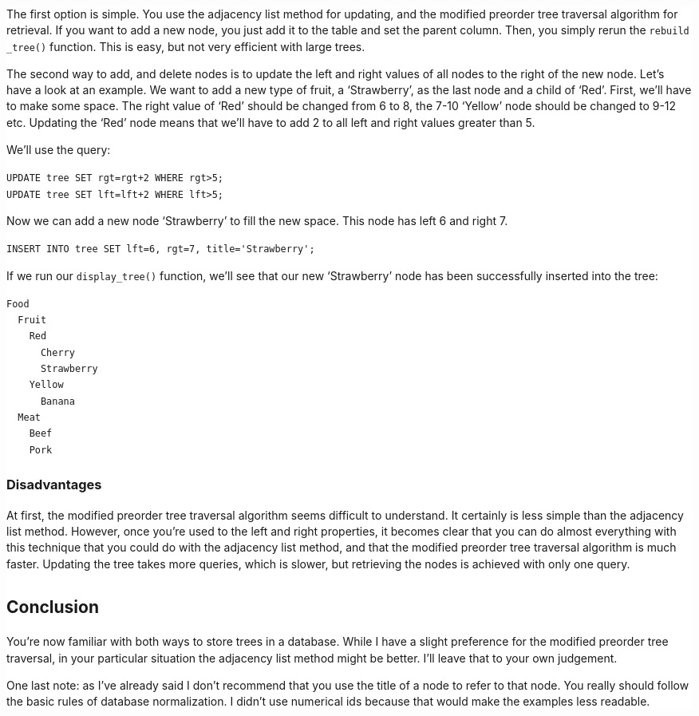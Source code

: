The first option is simple. You use the adjacency list method for updating, and the modified preorder tree traversal algorithm for retrieval. If you want to add a new node, you just add it to the table and set the parent column. Then, you simply rerun the `rebuild_tree()` function. This is easy, but not very efficient with large trees.

The second way to add, and delete nodes is to update the left and right values of all nodes to the right of the new node. Let’s have a look at an example. We want to add a new type of fruit, a ‘Strawberry’, as the last node and a child of ‘Red’. First, we’ll have to make some space. The right value of ‘Red’ should be changed from 6 to 8, the 7-10 ‘Yellow’ node should be changed to 9-12 etc. Updating the ‘Red’ node means that we’ll have to add 2 to all left and right values greater than 5.

We’ll use the query:

```
UPDATE tree SET rgt=rgt+2 WHERE rgt>5;   
UPDATE tree SET lft=lft+2 WHERE lft>5;
```

Now we can add a new node ‘Strawberry’ to fill the new space. This node has left 6 and right 7.

```
INSERT INTO tree SET lft=6, rgt=7, title='Strawberry';
```

If we run our `display_tree()` function, we’ll see that our new ‘Strawberry’ node has been successfully inserted into the tree:

```
Food   
  Fruit   
    Red   
      Cherry   
      Strawberry   
    Yellow   
      Banana   
  Meat   
    Beef   
    Pork
```

### Disadvantages

At first, the modified preorder tree traversal algorithm seems difficult to understand. It certainly is less simple than the adjacency list method. However, once you’re used to the left and right properties, it becomes clear that you can do almost everything with this technique that you could do with the adjacency list method, and that the modified preorder tree traversal algorithm is much faster. Updating the tree takes more queries, which is slower, but retrieving the nodes is achieved with only one query.

## Conclusion

You’re now familiar with both ways to store trees in a database. While I have a slight preference for the modified preorder tree traversal, in your particular situation the adjacency list method might be better. I’ll leave that to your own judgement.

One last note: as I’ve already said I don’t recommend that you use the title of a node to refer to that node. You really should follow the basic rules of database normalization. I didn’t use numerical ids because that would make the examples less readable.
